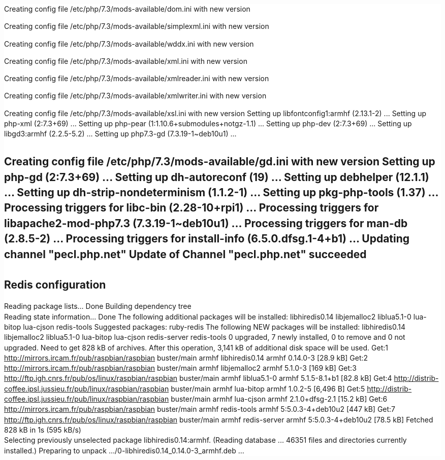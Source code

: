 Creating config file /etc/php/7.3/mods-available/dom.ini with new version

Creating config file /etc/php/7.3/mods-available/simplexml.ini with new version

Creating config file /etc/php/7.3/mods-available/wddx.ini with new version

Creating config file /etc/php/7.3/mods-available/xml.ini with new version

Creating config file /etc/php/7.3/mods-available/xmlreader.ini with new version

Creating config file /etc/php/7.3/mods-available/xmlwriter.ini with new version

Creating config file /etc/php/7.3/mods-available/xsl.ini with new version
Setting up libfontconfig1:armhf (2.13.1-2) ...
Setting up php-xml (2:7.3+69) ...
Setting up php-pear (1:1.10.6+submodules+notgz-1.1) ...
Setting up php-dev (2:7.3+69) ...
Setting up libgd3:armhf (2.2.5-5.2) ...
Setting up php7.3-gd (7.3.19-1~deb10u1) ...

Creating config file /etc/php/7.3/mods-available/gd.ini with new version
Setting up php-gd (2:7.3+69) ...
Setting up dh-autoreconf (19) ...
Setting up debhelper (12.1.1) ...
Setting up dh-strip-nondeterminism (1.1.2-1) ...
Setting up pkg-php-tools (1.37) ...
Processing triggers for libc-bin (2.28-10+rpi1) ...
Processing triggers for libapache2-mod-php7.3 (7.3.19-1~deb10u1) ...
Processing triggers for man-db (2.8.5-2) ...
Processing triggers for install-info (6.5.0.dfsg.1-4+b1) ...
Updating channel "pecl.php.net"
Update of Channel "pecl.php.net" succeeded
-------------------------------------------------------------
Redis configuration
-------------------------------------------------------------
Reading package lists... Done
Building dependency tree       
Reading state information... Done
The following additional packages will be installed:
  libhiredis0.14 libjemalloc2 liblua5.1-0 lua-bitop lua-cjson redis-tools
Suggested packages:
  ruby-redis
The following NEW packages will be installed:
  libhiredis0.14 libjemalloc2 liblua5.1-0 lua-bitop lua-cjson redis-server
  redis-tools
0 upgraded, 7 newly installed, 0 to remove and 0 not upgraded.
Need to get 828 kB of archives.
After this operation, 3,141 kB of additional disk space will be used.
Get:1 http://mirrors.ircam.fr/pub/raspbian/raspbian buster/main armhf libhiredis0.14 armhf 0.14.0-3 [28.9 kB]
Get:2 http://mirrors.ircam.fr/pub/raspbian/raspbian buster/main armhf libjemalloc2 armhf 5.1.0-3 [169 kB]
Get:3 http://ftp.igh.cnrs.fr/pub/os/linux/raspbian/raspbian buster/main armhf liblua5.1-0 armhf 5.1.5-8.1+b1 [82.8 kB]
Get:4 http://distrib-coffee.ipsl.jussieu.fr/pub/linux/raspbian/raspbian buster/main armhf lua-bitop armhf 1.0.2-5 [6,496 B]
Get:5 http://distrib-coffee.ipsl.jussieu.fr/pub/linux/raspbian/raspbian buster/main armhf lua-cjson armhf 2.1.0+dfsg-2.1 [15.2 kB]
Get:6 http://mirrors.ircam.fr/pub/raspbian/raspbian buster/main armhf redis-tools armhf 5:5.0.3-4+deb10u2 [447 kB]
Get:7 http://ftp.igh.cnrs.fr/pub/os/linux/raspbian/raspbian buster/main armhf redis-server armhf 5:5.0.3-4+deb10u2 [78.5 kB]
Fetched 828 kB in 1s (595 kB/s)                                           
Selecting previously unselected package libhiredis0.14:armhf.
(Reading database ... 46351 files and directories currently installed.)
Preparing to unpack .../0-libhiredis0.14_0.14.0-3_armhf.deb ...